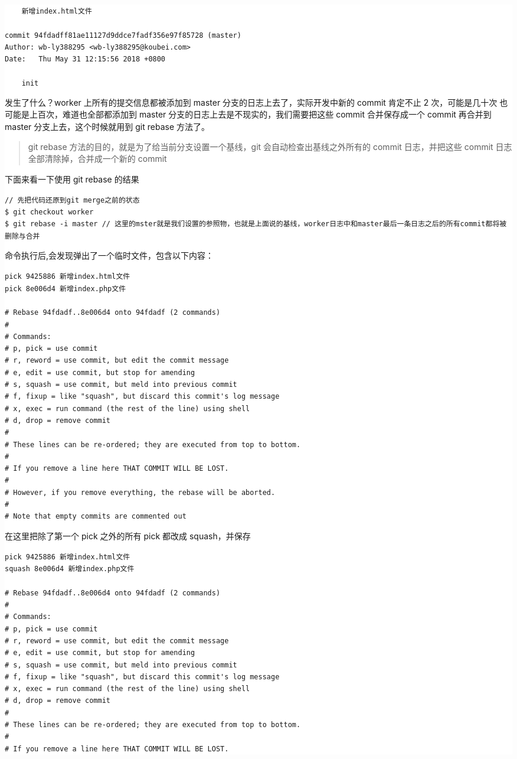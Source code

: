 ```
    新增index.html文件

commit 94fdadff81ae11127d9ddce7fadf356e97f85728 (master)
Author: wb-ly388295 <wb-ly388295@koubei.com>
Date:   Thu May 31 12:15:56 2018 +0800

    init
```

发生了什么？worker 上所有的提交信息都被添加到 master 分支的日志上去了，实际开发中新的 commit 肯定不止 2 次，可能是几十次 也可能是上百次，难道也全部都添加到 master 分支的日志上去是不现实的，我们需要把这些 commit 合并保存成一个 commit 再合并到 master 分支上去，这个时候就用到 git rebase 方法了。

> git rebase 方法的目的，就是为了给当前分支设置一个基线，git 会自动检查出基线之外所有的 commit 日志，并把这些 commit 日志全部清除掉，合并成一个新的 commit

下面来看一下使用 git rebase 的结果

```
// 先把代码还原到git merge之前的状态
$ git checkout worker
$ git rebase -i master // 这里的mster就是我们设置的参照物，也就是上面说的基线，worker日志中和master最后一条日志之后的所有commit都将被删除与合并
```

命令执行后,会发现弹出了一个临时文件，包含以下内容：

```
pick 9425886 新增index.html文件
pick 8e006d4 新增index.php文件

# Rebase 94fdadf..8e006d4 onto 94fdadf (2 commands)
#
# Commands:
# p, pick = use commit
# r, reword = use commit, but edit the commit message
# e, edit = use commit, but stop for amending
# s, squash = use commit, but meld into previous commit
# f, fixup = like "squash", but discard this commit's log message
# x, exec = run command (the rest of the line) using shell
# d, drop = remove commit
#
# These lines can be re-ordered; they are executed from top to bottom.
#
# If you remove a line here THAT COMMIT WILL BE LOST.
#
# However, if you remove everything, the rebase will be aborted.
#
# Note that empty commits are commented out
```

在这里把除了第一个 pick 之外的所有 pick 都改成 squash，并保存

```
pick 9425886 新增index.html文件
squash 8e006d4 新增index.php文件

# Rebase 94fdadf..8e006d4 onto 94fdadf (2 commands)
#
# Commands:
# p, pick = use commit
# r, reword = use commit, but edit the commit message
# e, edit = use commit, but stop for amending
# s, squash = use commit, but meld into previous commit
# f, fixup = like "squash", but discard this commit's log message
# x, exec = run command (the rest of the line) using shell
# d, drop = remove commit
#
# These lines can be re-ordered; they are executed from top to bottom.
#
# If you remove a line here THAT COMMIT WILL BE LOST.
```